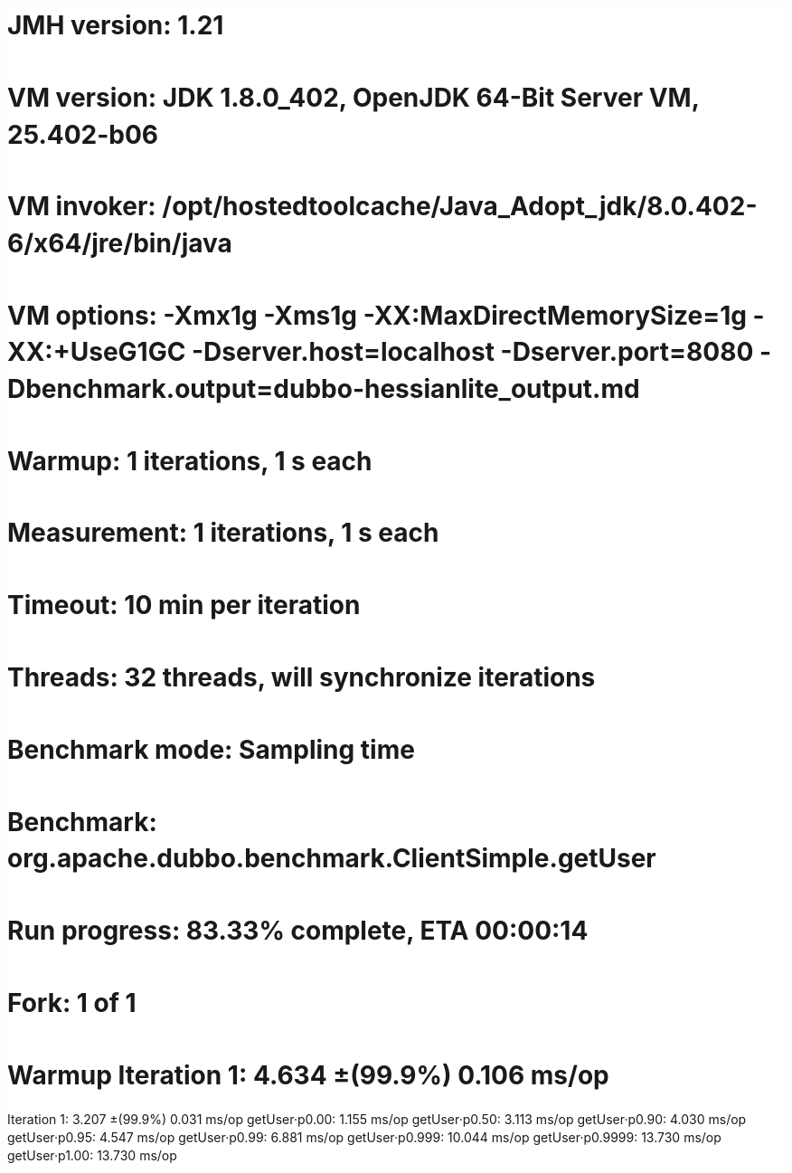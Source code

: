 
# JMH version: 1.21
# VM version: JDK 1.8.0_402, OpenJDK 64-Bit Server VM, 25.402-b06
# VM invoker: /opt/hostedtoolcache/Java_Adopt_jdk/8.0.402-6/x64/jre/bin/java
# VM options: -Xmx1g -Xms1g -XX:MaxDirectMemorySize=1g -XX:+UseG1GC -Dserver.host=localhost -Dserver.port=8080 -Dbenchmark.output=dubbo-hessianlite_output.md
# Warmup: 1 iterations, 1 s each
# Measurement: 1 iterations, 1 s each
# Timeout: 10 min per iteration
# Threads: 32 threads, will synchronize iterations
# Benchmark mode: Sampling time
# Benchmark: org.apache.dubbo.benchmark.ClientSimple.getUser

# Run progress: 83.33% complete, ETA 00:00:14
# Fork: 1 of 1
# Warmup Iteration   1: 4.634 ±(99.9%) 0.106 ms/op
Iteration   1: 3.207 ±(99.9%) 0.031 ms/op
                 getUser·p0.00:   1.155 ms/op
                 getUser·p0.50:   3.113 ms/op
                 getUser·p0.90:   4.030 ms/op
                 getUser·p0.95:   4.547 ms/op
                 getUser·p0.99:   6.881 ms/op
                 getUser·p0.999:  10.044 ms/op
                 getUser·p0.9999: 13.730 ms/op
                 getUser·p1.00:   13.730 ms/op


